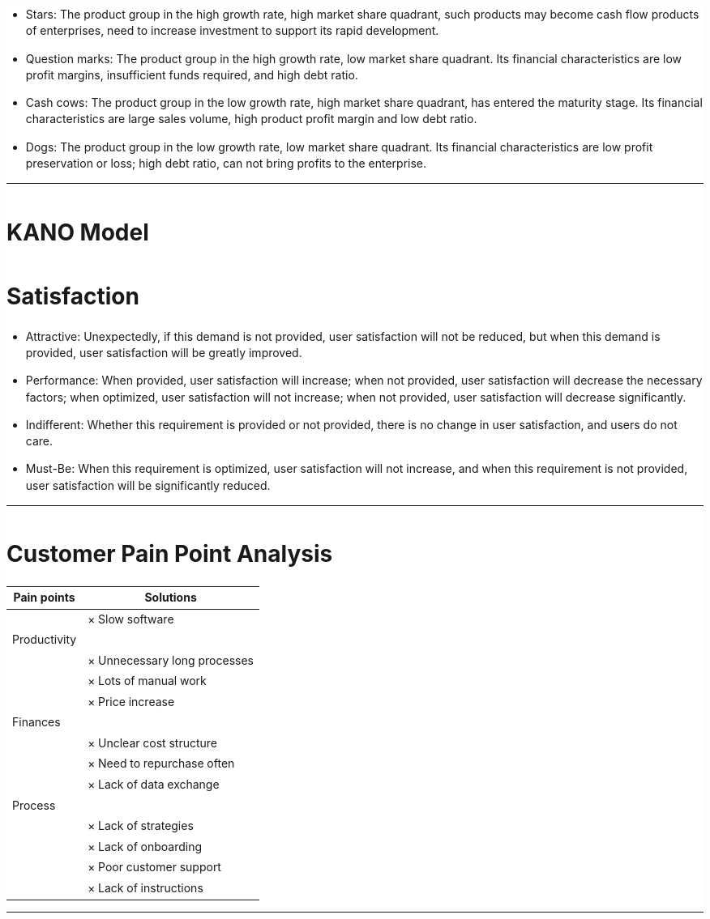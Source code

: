 - Stars: The product group in the high growth rate, high market share quadrant, such products may become cash flow products of enterprises, need to increase investment to support its rapid development.

- Question marks: The product group in the high growth rate, low market share quadrant. Its financial characteristics are low profit margins, insufficient funds required, and high debt ratio.

- Cash cows: The product group in the low growth rate, high market share quadrant, has entered the maturity stage. Its financial characteristics are large sales volume, high product profit margin and low debt ratio.

- Dogs: The product group in the low growth rate, low market share quadrant. Its financial characteristics are low profit preservation or loss; high debt ratio, can not bring profits to the enterprise.

---
# KANO Model

# Satisfaction

- Attractive: Unexpectedly, if this demand is not provided, user satisfaction will not be reduced, but when this demand is provided, user satisfaction will be greatly improved.

- Performance: When provided, user satisfaction will increase; when not provided, user satisfaction will decrease the necessary factors; when optimized, user satisfaction will not increase; when not provided, user satisfaction will decrease significantly.

- Indifferent: Whether this requirement is provided or not provided, there is no change in user satisfaction, and users do not care.

- Must-Be: When this requirement is optimized, user satisfaction will not increase, and when this requirement is not provided, user satisfaction will be significantly reduced.

---
# Customer Pain Point Analysis

|Pain points|Solutions|
|---|---|
||× Slow software|√ Automation features|
|Productivity| |
||× Unnecessary long processes|√ Speed optimization|
||× Lots of manual work|√ Distraction-free work|
||× Price increase|√ Lower prices than competitors|
|Finances| |
||× Unclear cost structure|√ More value than competitors|
||× Need to repurchase often| |
||× Lack of data exchange|√ Digitization|
|Process| |
||× Lack of strategies|√ Streamlined processes|
||× Lack of onboarding|√ Help center|
||× Poor customer support|√ Personal managers|
||× Lack of instructions| |

---